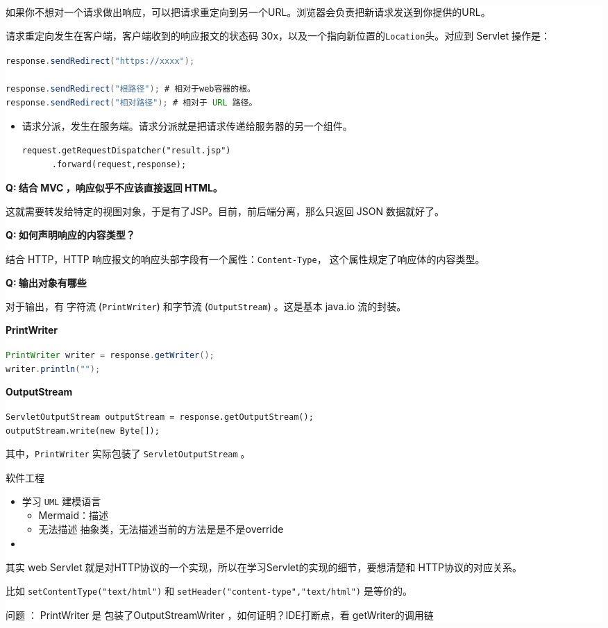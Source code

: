   如果你不想对一个请求做出响应，可以把请求重定向到另一个URL。浏览器会负责把新请求发送到你提供的URL。

  请求重定向发生在客户端，客户端收到的响应报文的状态码 30x，以及一个指向新位置的`Location`头。对应到 Servlet 操作是：

  ```java
  response.sendRedirect("https://xxxx");
  
  response.sendRedirect("根路径"); # 相对于web容器的根。
  response.sendRedirect("相对路径"); # 相对于 URL 路径。
  ```

- 请求分派，发生在服务端。请求分派就是把请求传递给服务器的另一个组件。

  ```
  request.getRequestDispatcher("result.jsp")
      	.forward(request,response);
  ```

  

**Q: 结合 MVC ，响应似乎不应该直接返回 HTML。**

这就需要转发给特定的视图对象，于是有了JSP。目前，前后端分离，那么只返回 JSON 数据就好了。



**Q: 如何声明响应的内容类型？**

结合 HTTP，HTTP 响应报文的响应头部字段有一个属性：`Content-Type`， 这个属性规定了响应体的内容类型。



**Q: 输出对象有哪些**

对于输出，有 字符流 (`PrintWriter`) 和字节流 (`OutputStream`) 。这是基本 java.io 流的封装。

**PrintWriter**

```java
PrintWriter writer = response.getWriter();
writer.println("");
```

**OutputStream**

```
ServletOutputStream outputStream = response.getOutputStream();
outputStream.write(new Byte[]);
```

其中，`PrintWriter` 实际包装了 `ServletOutputStream` 。





软件工程

- 学习 `UML` 建模语言
  - Mermaid：描述
  - 无法描述 抽象类，无法描述当前的方法是是不是override
- 

其实 web Servlet 就是对HTTP协议的一个实现，所以在学习Servlet的实现的细节，要想清楚和 HTTP协议的对应关系。

比如 `setContentType("text/html")`  和  `setHeader("content-type","text/html")` 是等价的。





问题 ： PrintWriter 是 包装了OutputStreamWriter ，如何证明？IDE打断点，看 getWriter的调用链

